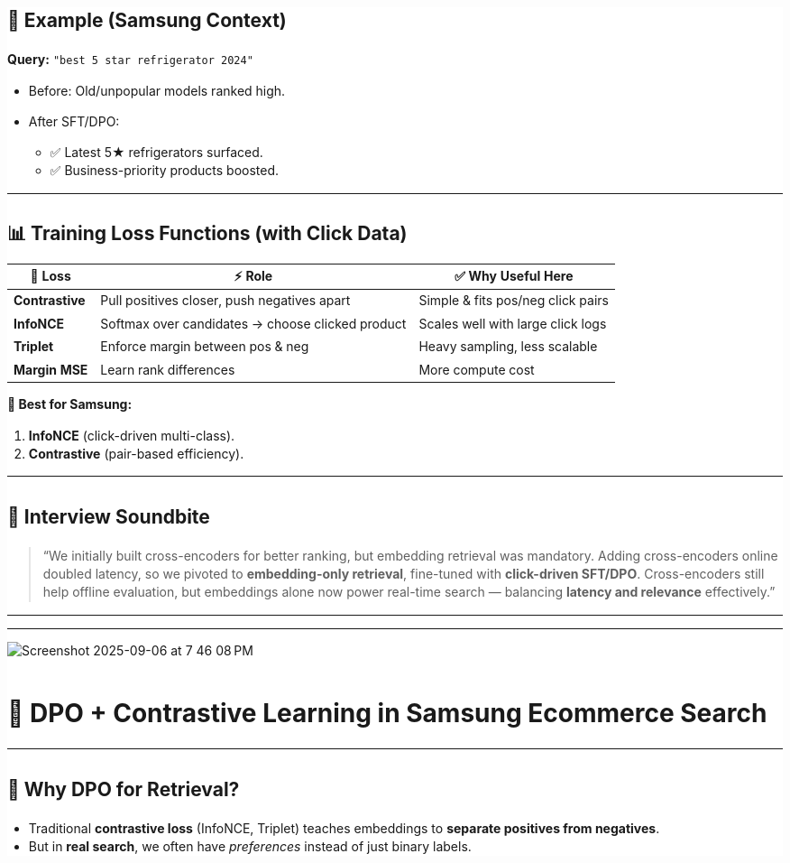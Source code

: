 ## 🛒 Example (Samsung Context)

**Query:** `"best 5 star refrigerator 2024"`

* Before: Old/unpopular models ranked high.
* After SFT/DPO:

  * ✅ Latest 5★ refrigerators surfaced.
  * ✅ Business-priority products boosted.

---

## 📊 Training Loss Functions (with Click Data)

| 🔧 Loss         | ⚡ Role                                           | ✅ Why Useful Here                 |
| --------------- | ------------------------------------------------ | --------------------------------- |
| **Contrastive** | Pull positives closer, push negatives apart      | Simple & fits pos/neg click pairs |
| **InfoNCE**     | Softmax over candidates → choose clicked product | Scales well with large click logs |
| **Triplet**     | Enforce margin between pos & neg                 | Heavy sampling, less scalable     |
| **Margin MSE**  | Learn rank differences                           | More compute cost                 |

**🎯 Best for Samsung:**

1. **InfoNCE** (click-driven multi-class).
2. **Contrastive** (pair-based efficiency).

---

## 🎤 Interview Soundbite

> “We initially built cross-encoders for better ranking, but embedding retrieval was mandatory. Adding cross-encoders online doubled latency, so we pivoted to **embedding-only retrieval**, fine-tuned with **click-driven SFT/DPO**. Cross-encoders still help offline evaluation, but embeddings alone now power real-time search — balancing **latency and relevance** effectively.”

---
---
<img width="1429" height="799" alt="Screenshot 2025-09-06 at 7 46 08 PM" src="https://github.com/user-attachments/assets/8ac602cf-9279-4448-b542-2bfdb3d23604" />

# 🎯 DPO + Contrastive Learning in Samsung Ecommerce Search

---

## 🧩 Why DPO for Retrieval?

* Traditional **contrastive loss** (InfoNCE, Triplet) teaches embeddings to **separate positives from negatives**.
* But in **real search**, we often have *preferences* instead of just binary labels.
